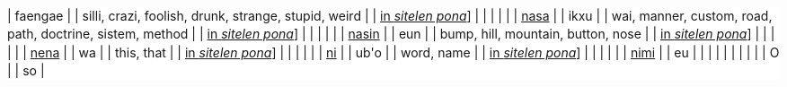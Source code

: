 | faengae |
| silli, crazi, foolish, drunk, strange, stupid, weird |
| [in *sitelen pona*]([File:Nasa_-_sitelen_pona_in_Sonja_Lang's_handwriting.svg|link=https://en.wikipedia.org/wiki/File:Nasa_-_sitelen_pona_in_Sonja_Lang's_handwriting.svg|right|thumb|*nasa*)] |
|  |
|  |
| [nasa](https://en.wiktionary.org/wiki/Appendix:Toki%20Pona/nasa) |
| ikxu |
| wai, manner, custom, road, path, doctrine, sistem, method |
| [in *sitelen pona*]([File:Nasin_-_sitelen_pona_in_Sonja_Lang's_handwriting.svg|link=https://en.wikipedia.org/wiki/File:Nasin_-_sitelen_pona_in_Sonja_Lang's_handwriting.svg|right|thumb|*nasin*)] |
|  |
|  |
| [nasin](https://en.wiktionary.org/wiki/Appendix:Toki%20Pona/nasin) |
| eun |
| bump, hill, mountain, button, nose |
| [in *sitelen pona*]([File:Nena_-_sitelen_pona_in_Sonja_Lang's_handwriting.svg|link=https://en.wikipedia.org/wiki/File:Nena_-_sitelen_pona_in_Sonja_Lang's_handwriting.svg|right|thumb|*nena*)] |
|  |
|  |
| [nena](https://en.wiktionary.org/wiki/Appendix:Toki%20Pona/nena) |
| wa |
| this, that |
| [in *sitelen pona*]([File:Ni_-_sitelen_pona_in_Sonja_Lang's_handwriting.svg|link=https://en.wikipedia.org/wiki/File:Ni_-_sitelen_pona_in_Sonja_Lang's_handwriting.svg|right|thumb|*ni*)] |
|  |
|  |
| [ni](https://en.wiktionary.org/wiki/Appendix:Toki%20Pona/ni) |
| ub'o |
| word, name |
| [in *sitelen pona*]([File:Nimi_-_sitelen_pona_in_Sonja_Lang's_handwriting.svg|link=https://en.wikipedia.org/wiki/File:Nimi_-_sitelen_pona_in_Sonja_Lang's_handwriting.svg|right|thumb|*nimi*)] |
|  |
|  |
| [nimi](https://en.wiktionary.org/wiki/Appendix:Toki%20Pona/nimi) |
| eu |
|  |
|  |
|  |
|  |
| O |
| so |